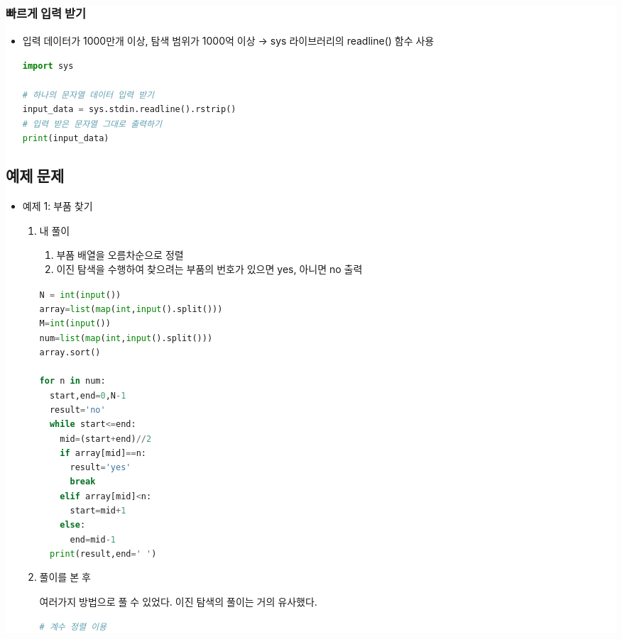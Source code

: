### 빠르게 입력 받기

- 입력 데이터가 1000만개 이상, 탐색 범위가 1000억 이상 → sys 라이브러리의 readline() 함수 사용
    
    ```python
    import sys
    
    # 하나의 문자열 데이터 입력 받기
    input_data = sys.stdin.readline().rstrip()
    # 입력 받은 문자열 그대로 출력하기
    print(input_data)
    ```
    

## 예제 문제

- 예제 1: 부품 찾기

    1. 내 풀이
        1. 부품 배열을 오름차순으로 정렬
        2. 이진 탐색을 수행하여 찾으려는 부품의 번호가 있으면 yes, 아니면 no 출력
        
        ```python
        N = int(input())
        array=list(map(int,input().split()))
        M=int(input())
        num=list(map(int,input().split()))
        array.sort()
        
        for n in num:
          start,end=0,N-1
          result='no'
          while start<=end:
            mid=(start+end)//2
            if array[mid]==n:
              result='yes'
              break
            elif array[mid]<n:
              start=mid+1
            else:
              end=mid-1
          print(result,end=' ')
        ```
        
    2. 풀이를 본 후
        
        여러가지 방법으로 풀 수 있었다. 이진 탐색의 풀이는 거의 유사했다.
        
        ```python
        # 계수 정렬 이용
        
